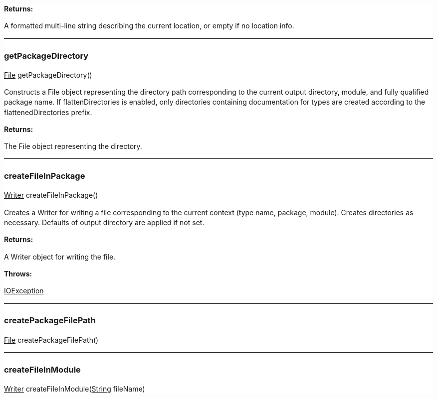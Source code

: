 **Returns:**

A formatted multi-line string describing the current location, or empty if no location info.


---

### getPackageDirectory

[File](https://docs.oracle.com/en/java/javase/24/docs/api/java.base/java/io/File.html) getPackageDirectory()

Constructs a File object representing the directory path corresponding to the current output directory,
module, and fully qualified package name.
If flattenDirectories is enabled, only directories containing documentation for types are created according to the flattenedDirectories prefix.

**Returns:**

The File object representing the directory.


---

### createFileInPackage

[Writer](https://docs.oracle.com/en/java/javase/24/docs/api/java.base/java/io/Writer.html) createFileInPackage()

Creates a Writer for writing a file corresponding to the current context (type name, package, module).
Creates directories as necessary. Defaults of output directory are applied if not set.

**Returns:**

A Writer object for writing the file.

**Throws:**

[IOException](https://docs.oracle.com/en/java/javase/24/docs/api/java.base/java/io/IOException.html)


---

### createPackageFilePath

[File](https://docs.oracle.com/en/java/javase/24/docs/api/java.base/java/io/File.html) createPackageFilePath()




---

### createFileInModule

[Writer](https://docs.oracle.com/en/java/javase/24/docs/api/java.base/java/io/Writer.html) createFileInModule([String](https://docs.oracle.com/en/java/javase/24/docs/api/java.base/java/lang/String.html) fileName)
